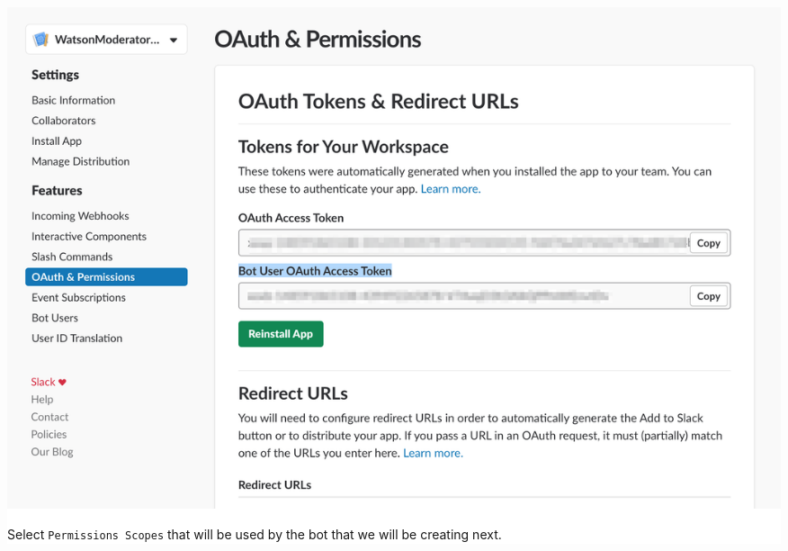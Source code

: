 ![](doc/source/images/oauth-access-token.png)

Select `Permissions Scopes` that will be used by the bot that we will be creating next.
